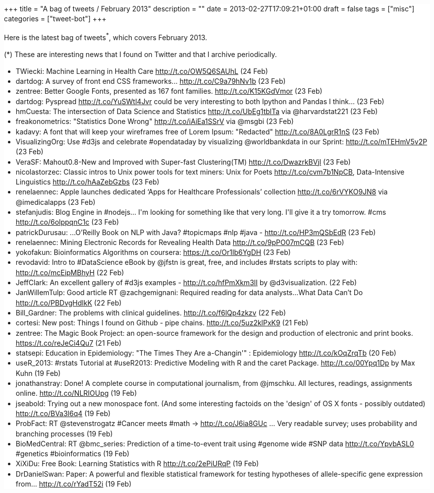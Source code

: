+++
title = "A bag of tweets / February 2013"
description = ""
date = 2013-02-27T17:09:21+01:00
draft = false
tags = ["misc"]
categories = ["tweet-bot"]
+++

Here is the latest bag of tweets<sup>*</sup>, which covers February 2013.



(*) These are interesting news that I found on Twitter and that I archive periodically.

* TWiecki: Machine Learning in Health Care <http://t.co/OW5Q6SAUhL> (24 Feb)
* dartdog: A survey of front end CSS frameworks... <http://t.co/C9a79hNv1b> (23 Feb)
* zentree: Better Google Fonts, presented as 167 font families. <http://t.co/K15KGdVmor> (23 Feb)
* dartdog: Pyspread <http://t.co/YuSWtl4Jvr> could be very interesting to both Ipython and Pandas I think... (23 Feb)
* hmCuesta: The intersection of Data Science and Statistics <http://t.co/UbEg1tblTa> via @harvardstat221 (23 Feb)
* freakonometrics: "Statistics Done Wrong" <http://t.co/iAiEa1SSrV> via @msgbi (23 Feb)
* kadavy: A font that will keep your wireframes free of Lorem Ipsum: "Redacted" <http://t.co/8A0LgrR1nS> (23 Feb)
* VisualizingOrg: Use #d3js and celebrate #opendataday by visualizing @worldbankdata in our Sprint: <http://t.co/mTEHmV5v2P> (23 Feb)
* VeraSF: Mahout0.8-New and Improved with Super-fast Clustering(TM) <http://t.co/DwazrkBVjl> (23 Feb)
* nicolastorzec: Classic intros to Unix power tools for text miners: Unix for Poets <http://t.co/cvm7b1NpCB>, Data-Intensive Linguistics <http://t.co/hAaZebGzbs> (23 Feb)
* renelaennec: Apple launches dedicated ‘Apps for Healthcare Professionals’ collection <http://t.co/6rVYKO9JN8> via @imedicalapps (23 Feb)
* stefanjudis: Blog Engine in #nodejs... I'm looking for something like that very long. I'll give it a try tomorrow. #cms <http://t.co/6olppqnC1c> (23 Feb)
* patrickDurusau: ...O’Reilly Book on NLP with Java? #topicmaps #nlp #java - <http://t.co/HP3mQSbEdR> (23 Feb)
* renelaennec: Mining Electronic Records for Revealing Health Data <http://t.co/9pPO07mCQB> (23 Feb)
* yokofakun: Bioinformatics Algorithms  on coursera: <https://t.co/Or1lb6YgDH> (23 Feb)
* revodavid: Intro to #DataScience eBook by @jfstn is great, free, and includes #rstats scripts to play with: <http://t.co/mcEipMBhyH> (22 Feb)
* JeffClark: An excellent gallery of #d3js examples - <http://t.co/hfPmXkm3lI> by @d3visualization. (22 Feb)
* JanWillemTulp: Good article RT @zachgemignani: Required reading for data analysts...What Data Can’t Do <http://t.co/PBDvgHdlkK> (22 Feb)
* Bill_Gardner: The problems with clinical guidelines. <http://t.co/f6lQp4zkzv> (22 Feb)
* cortesi: New post: Things I found on Github - pipe chains. <http://t.co/5uz2klPxK9> (21 Feb)
* zentree: The Magic Book Project: an open-source framework for the design and production of electronic and print books. <https://t.co/reJeCi4Qu7> (21 Feb)
* statsepi: Education in Epidemiology: "The Times They Are a-Changin'" : Epidemiology <http://t.co/kOqZrqTb> (20 Feb)
* useR_2013: #rstats Tutorial at #useR2013: Predictive Modeling with R and the caret Package. <http://t.co/00Ypq1Dp> by Max Kuhn (19 Feb)
* jonathanstray: Done! A complete course in computational journalism, from @jmschku. All lectures, readings, assignments online. <http://t.co/NLRIOUpg> (19 Feb)
* jseabold: Trying out a new monospace font. (And some interesting factoids on the 'design' of OS X fonts - possibly outdated) <http://t.co/BVa3l6q4> (19 Feb)
* ProbFact: RT @stevenstrogatz #Cancer meets #math ->  <http://t.co/J6ia8GUc> … Very readable survey; uses probability and branching processes (19 Feb)
* BioMedCentral: RT @bmc_series: Prediction of a time-to-event trait using #genome wide #SNP data <http://t.co/YpvbASL0> #genetics #bioinformatics (19 Feb)
* XiXiDu: Free Book: Learning Statistics with R <http://t.co/2ePiURqP> (19 Feb)
* DrDanielSwan: Paper: A powerful and flexible statistical framework for testing hypotheses of allele-specific gene expression from... <http://t.co/rYadT52i> (19 Feb)